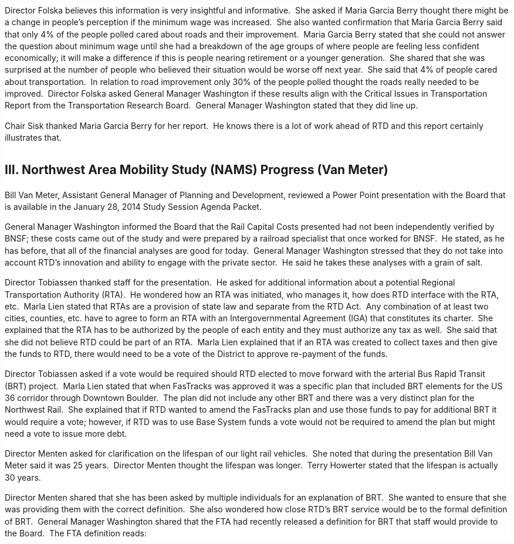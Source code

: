 Director Folska believes this information is very insightful and informative.  She asked if Maria Garcia Berry thought there might be a change in people’s perception if the minimum wage was increased.  She also wanted confirmation that Maria Garcia Berry said that only 4% of the people polled cared about roads and their improvement.  Maria Garcia Berry stated that she could not answer the question about minimum wage until she had a breakdown of the age groups of where people are feeling less confident economically; it will make a difference if this is people nearing retirement or a younger generation.  She shared that she was surprised at the number of people who believed their situation would be worse off next year.  She said that 4% of people cared about transportation.  In relation to road improvement only 30% of the people polled thought the roads really needed to be improved.  Director Folska asked General Manager Washington if these results align with the Critical Issues in Transportation Report from the Transportation Research Board.  General Manager Washington stated that they did line up.

Chair Sisk thanked Maria Garcia Berry for her report.  He knows there is a lot of work ahead of RTD and this report certainly illustrates that.

## III. Northwest Area Mobility Study (NAMS) Progress (Van Meter)

Bill Van Meter, Assistant General Manager of Planning and Development, reviewed a Power Point presentation with the Board that is available in the January 28, 2014 Study Session Agenda Packet.

General Manager Washington informed the Board that the Rail Capital Costs presented had not been independently verified by BNSF; these costs came out of the study and were prepared by a railroad specialist that once worked for BNSF.  He stated, as he has before, that all of the financial analyses are good for today.  General Manager Washington stressed that they do not take into account RTD’s innovation and ability to engage with the private sector.  He said he takes these analyses with a grain of salt.

Director Tobiassen thanked staff for the presentation.  He asked for additional information about a potential Regional Transportation Authority (RTA).  He wondered how an RTA was initiated, who manages it, how does RTD interface with the RTA, etc.  Marla Lien stated that RTAs are a provision of state law and separate from the RTD Act.  Any combination of at least two cities, counties, etc. have to agree to form an RTA with an Intergovernmental Agreement (IGA) that constitutes its charter.  She explained that the RTA has to be authorized by the people of each entity and they must authorize any tax as well.  She said that she did not believe RTD could be part of an RTA.  Marla Lien explained that if an RTA was created to collect taxes and then give the funds to RTD, there would need to be a vote of the District to approve re-payment of the funds.

Director Tobiassen asked if a vote would be required should RTD elected to move forward with the arterial Bus Rapid Transit (BRT) project.  Marla Lien stated that when FasTracks was approved it was a specific plan that included BRT elements for the US 36 corridor through Downtown Boulder.  The plan did not include any other BRT and there was a very distinct plan for the Northwest Rail.  She explained that if RTD wanted to amend the FasTracks plan and use those funds to pay for additional BRT it would require a vote; however, if RTD was to use Base System funds a vote would not be required to amend the plan but might need a vote to issue more debt.

Director Menten asked for clarification on the lifespan of our light rail vehicles.  She noted that during the presentation Bill Van Meter said it was 25 years.  Director Menten thought the lifespan was longer.  Terry Howerter stated that the lifespan is actually 30 years.

Director Menten shared that she has been asked by multiple individuals for an explanation of BRT.  She wanted to ensure that she was providing them with the correct definition.  She also wondered how close RTD’s BRT service would be to the formal definition of BRT.  General Manager Washington shared that the FTA had recently released a definition for BRT that staff would provide to the Board.  The FTA definition reads:
